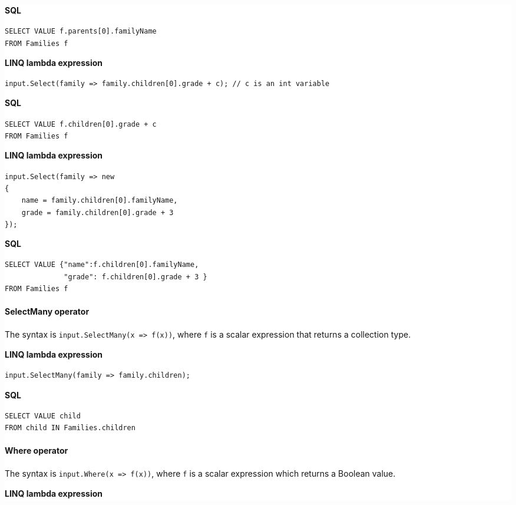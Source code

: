 **SQL** 

```
SELECT VALUE f.parents[0].familyName
FROM Families f
```

**LINQ lambda expression**

```
input.Select(family => family.children[0].grade + c); // c is an int variable
```

**SQL** 

```
SELECT VALUE f.children[0].grade + c
FROM Families f 
```

**LINQ lambda expression**

```
input.Select(family => new
{
    name = family.children[0].familyName,
    grade = family.children[0].grade + 3
});
```

**SQL** 

```
SELECT VALUE {"name":f.children[0].familyName, 
              "grade": f.children[0].grade + 3 }
FROM Families f
```

#### SelectMany operator
The syntax is `input.SelectMany(x => f(x))`, where `f` is a scalar expression that returns a collection type.

**LINQ lambda expression**

```
input.SelectMany(family => family.children);
```

**SQL** 

```
SELECT VALUE child
FROM child IN Families.children
```

#### Where operator
The syntax is `input.Where(x => f(x))`, where `f` is a scalar expression which returns a Boolean value.

**LINQ lambda expression**


[1]: ./media/documentdb-sql-query/sql-query1.png